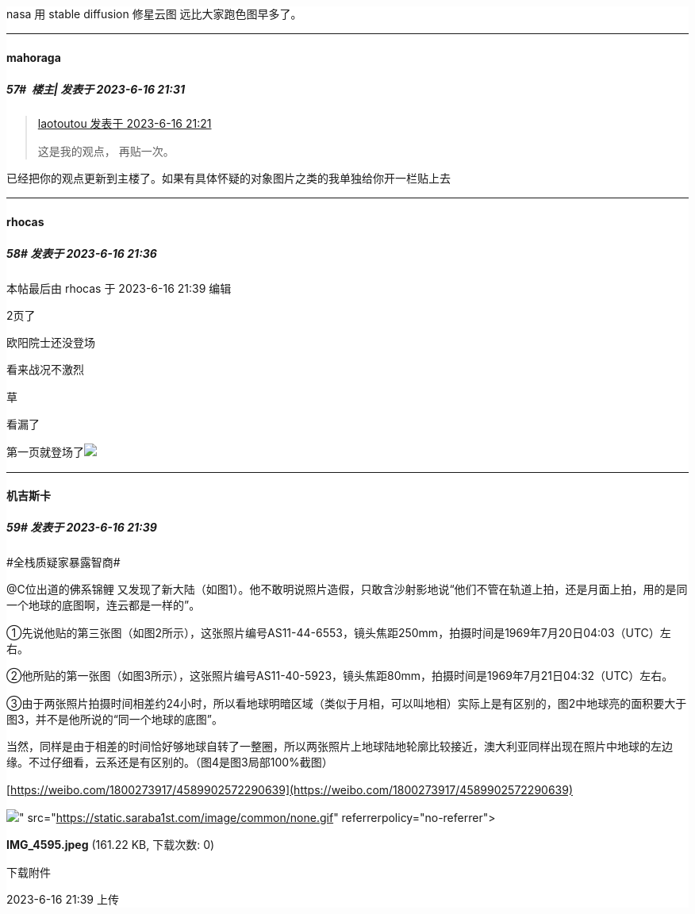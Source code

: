 nasa 用 stable diffusion 修星云图 远比大家跑色图早多了。

*****

####  mahoraga  
##### 57#         楼主| 发表于 2023-6-16 21:31

<blockquote><a href="httphttps://bbs.saraba1st.com/2b/forum.php?mod=redirect&amp;goto=findpost&amp;pid=61314710&amp;ptid=2140325" target="_blank">laotoutou 发表于 2023-6-16 21:21</a>

这是我的观点， 再贴一次。</blockquote>
已经把你的观点更新到主楼了。如果有具体怀疑的对象图片之类的我单独给你开一栏贴上去

*****

####  rhocas  
##### 58#       发表于 2023-6-16 21:36

 本帖最后由 rhocas 于 2023-6-16 21:39 编辑 

2页了

欧阳院士还没登场

看来战况不激烈

草

看漏了

第一页就登场了<img src="https://static.saraba1st.com/image/smiley/face2017/068.png" referrerpolicy="no-referrer">

*****

####  机吉斯卡  
##### 59#       发表于 2023-6-16 21:39

#全栈质疑家暴露智商#

@C位出道的佛系锦鲤 又发现了新大陆（如图1）。他不敢明说照片造假，只敢含沙射影地说“他们不管在轨道上拍，还是月面上拍，用的是同一个地球的底图啊，连云都是一样的”。

①先说他贴的第三张图（如图2所示），这张照片编号AS11-44-6553，镜头焦距250mm，拍摄时间是1969年7月20日04:03（UTC）左右。

②他所贴的第一张图（如图3所示），这张照片编号AS11-40-5923，镜头焦距80mm，拍摄时间是1969年7月21日04:32（UTC）左右。

③由于两张照片拍摄时间相差约24小时，所以看地球明暗区域（类似于月相，可以叫地相）实际上是有区别的，图2中地球亮的面积要大于图3，并不是他所说的“同一个地球的底图”。

当然，同样是由于相差的时间恰好够地球自转了一整圈，所以两张照片上地球陆地轮廓比较接近，澳大利亚同样出现在照片中地球的左边缘。不过仔细看，云系还是有区别的。（图4是图3局部100%截图）

[https://weibo.com/1800273917/4589902572290639](https://weibo.com/1800273917/4589902572290639)

<img src="https://img.saraba1st.com/forum/202306/16/213944fsetl1e1sspllpl3.jpeg" referrerpolicy="no-referrer">" src="https://static.saraba1st.com/image/common/none.gif" referrerpolicy="no-referrer">

<strong>IMG_4595.jpeg</strong> (161.22 KB, 下载次数: 0)

下载附件

2023-6-16 21:39 上传
